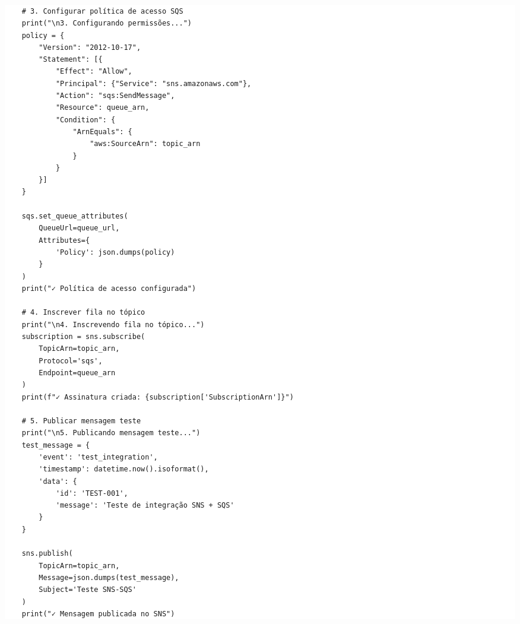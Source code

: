         # 3. Configurar política de acesso SQS
        print("\n3. Configurando permissões...")
        policy = {
            "Version": "2012-10-17",
            "Statement": [{
                "Effect": "Allow",
                "Principal": {"Service": "sns.amazonaws.com"},
                "Action": "sqs:SendMessage",
                "Resource": queue_arn,
                "Condition": {
                    "ArnEquals": {
                        "aws:SourceArn": topic_arn
                    }
                }
            }]
        }
        
        sqs.set_queue_attributes(
            QueueUrl=queue_url,
            Attributes={
                'Policy': json.dumps(policy)
            }
        )
        print("✓ Política de acesso configurada")
        
        # 4. Inscrever fila no tópico
        print("\n4. Inscrevendo fila no tópico...")
        subscription = sns.subscribe(
            TopicArn=topic_arn,
            Protocol='sqs',
            Endpoint=queue_arn
        )
        print(f"✓ Assinatura criada: {subscription['SubscriptionArn']}")
        
        # 5. Publicar mensagem teste
        print("\n5. Publicando mensagem teste...")
        test_message = {
            'event': 'test_integration',
            'timestamp': datetime.now().isoformat(),
            'data': {
                'id': 'TEST-001',
                'message': 'Teste de integração SNS + SQS'
            }
        }
        
        sns.publish(
            TopicArn=topic_arn,
            Message=json.dumps(test_message),
            Subject='Teste SNS-SQS'
        )
        print("✓ Mensagem publicada no SNS")
        